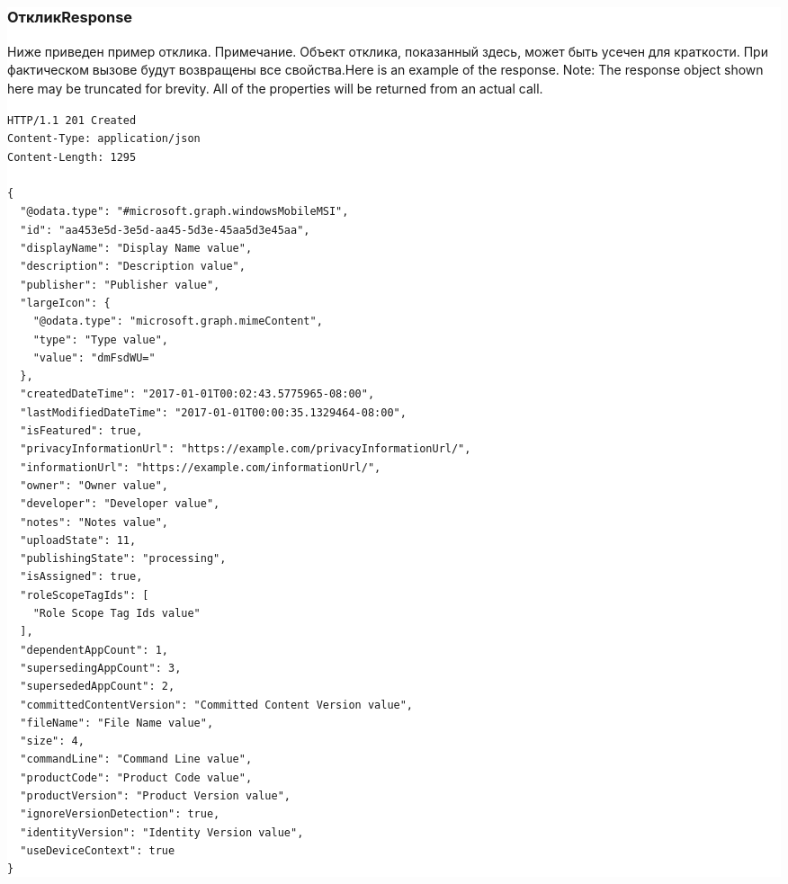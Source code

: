 
### <a name="response"></a><span data-ttu-id="f0e07-257">Отклик</span><span class="sxs-lookup"><span data-stu-id="f0e07-257">Response</span></span>
<span data-ttu-id="f0e07-p126">Ниже приведен пример отклика. Примечание. Объект отклика, показанный здесь, может быть усечен для краткости. При фактическом вызове будут возвращены все свойства.</span><span class="sxs-lookup"><span data-stu-id="f0e07-p126">Here is an example of the response. Note: The response object shown here may be truncated for brevity. All of the properties will be returned from an actual call.</span></span>
``` http
HTTP/1.1 201 Created
Content-Type: application/json
Content-Length: 1295

{
  "@odata.type": "#microsoft.graph.windowsMobileMSI",
  "id": "aa453e5d-3e5d-aa45-5d3e-45aa5d3e45aa",
  "displayName": "Display Name value",
  "description": "Description value",
  "publisher": "Publisher value",
  "largeIcon": {
    "@odata.type": "microsoft.graph.mimeContent",
    "type": "Type value",
    "value": "dmFsdWU="
  },
  "createdDateTime": "2017-01-01T00:02:43.5775965-08:00",
  "lastModifiedDateTime": "2017-01-01T00:00:35.1329464-08:00",
  "isFeatured": true,
  "privacyInformationUrl": "https://example.com/privacyInformationUrl/",
  "informationUrl": "https://example.com/informationUrl/",
  "owner": "Owner value",
  "developer": "Developer value",
  "notes": "Notes value",
  "uploadState": 11,
  "publishingState": "processing",
  "isAssigned": true,
  "roleScopeTagIds": [
    "Role Scope Tag Ids value"
  ],
  "dependentAppCount": 1,
  "supersedingAppCount": 3,
  "supersededAppCount": 2,
  "committedContentVersion": "Committed Content Version value",
  "fileName": "File Name value",
  "size": 4,
  "commandLine": "Command Line value",
  "productCode": "Product Code value",
  "productVersion": "Product Version value",
  "ignoreVersionDetection": true,
  "identityVersion": "Identity Version value",
  "useDeviceContext": true
}
```




